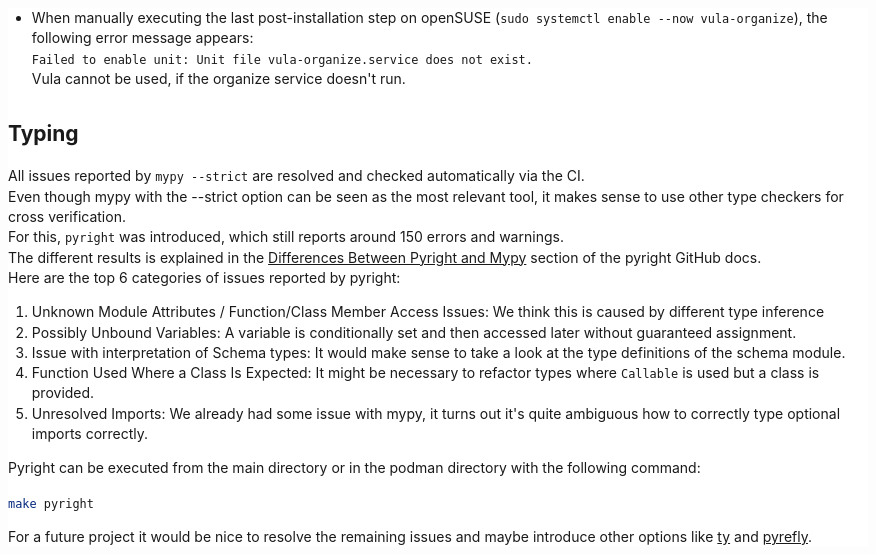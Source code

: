 - When manually executing the last post-installation step on openSUSE (`sudo systemctl enable --now vula-organize`), the following error message appears:\
  `Failed to enable unit: Unit file vula-organize.service does not exist.`\
  Vula cannot be used, if the organize service doesn't run.

## Typing

All issues reported by `mypy --strict` are resolved and checked automatically via the CI.\
Even though mypy with the --strict option can be seen as the most relevant tool, 
it makes sense to use other type checkers for cross verification.\
For this, `pyright` was introduced, which still reports around 150 errors and warnings.\
The different results is explained in the [Differences Between Pyright and Mypy](https://github.com/microsoft/pyright/blob/main/docs/mypy-comparison.md)
section of the pyright GitHub docs.\
Here are the top 6 categories of issues reported by pyright:
1. Unknown Module Attributes / Function/Class Member Access Issues: We think this is caused by different type inference
2. Possibly Unbound Variables: A variable is conditionally set and then accessed later without guaranteed assignment.
3. Issue with interpretation of Schema types: It would make sense to take a look at the type definitions of the schema module.
4. Function Used Where a Class Is Expected: It might be necessary to refactor types where `Callable` is used but a class is provided.
5. Unresolved Imports: We already had some issue with mypy, it turns out it's quite ambiguous how to correctly type optional imports correctly.

Pyright can be executed from the main directory or in the podman directory with the following command:

```bash
make pyright
```

For a future project it would be nice to resolve the remaining issues and maybe introduce other options like [ty](https://github.com/astral-sh/ty) and [pyrefly](https://pyrefly.org/).
